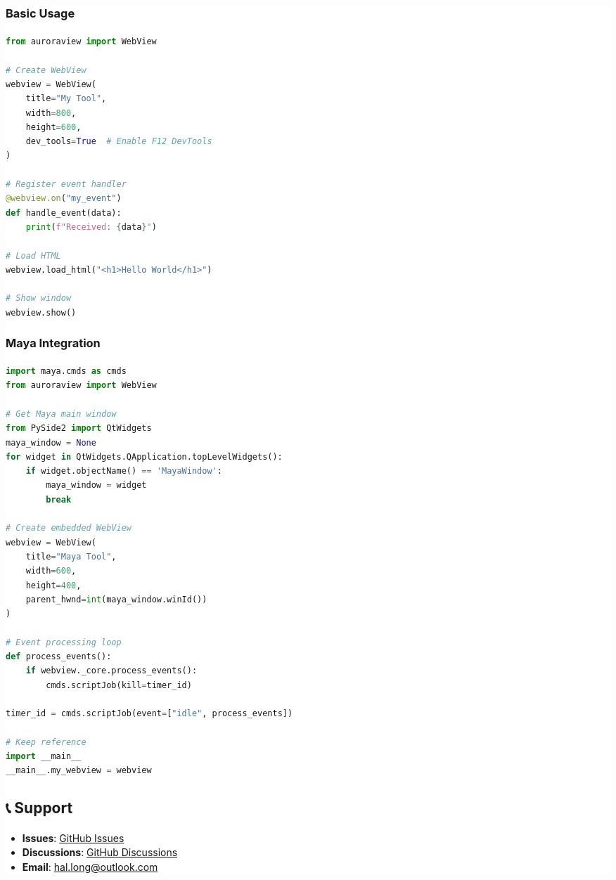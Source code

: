 ### Basic Usage
```python
from auroraview import WebView

# Create WebView
webview = WebView(
    title="My Tool",
    width=800,
    height=600,
    dev_tools=True  # Enable F12 DevTools
)

# Register event handler
@webview.on("my_event")
def handle_event(data):
    print(f"Received: {data}")

# Load HTML
webview.load_html("<h1>Hello World</h1>")

# Show window
webview.show()
```

### Maya Integration
```python
import maya.cmds as cmds
from auroraview import WebView

# Get Maya main window
from PySide2 import QtWidgets
maya_window = None
for widget in QtWidgets.QApplication.topLevelWidgets():
    if widget.objectName() == 'MayaWindow':
        maya_window = widget
        break

# Create embedded WebView
webview = WebView(
    title="Maya Tool",
    width=600,
    height=400,
    parent_hwnd=int(maya_window.winId())
)

# Event processing loop
def process_events():
    if webview._core.process_events():
        cmds.scriptJob(kill=timer_id)

timer_id = cmds.scriptJob(event=["idle", process_events])

# Keep reference
import __main__
__main__.my_webview = webview
```

## 📞 Support

- **Issues**: [GitHub Issues](https://github.com/loonghao/auroraview/issues)
- **Discussions**: [GitHub Discussions](https://github.com/loonghao/auroraview/discussions)
- **Email**: hal.long@outlook.com

